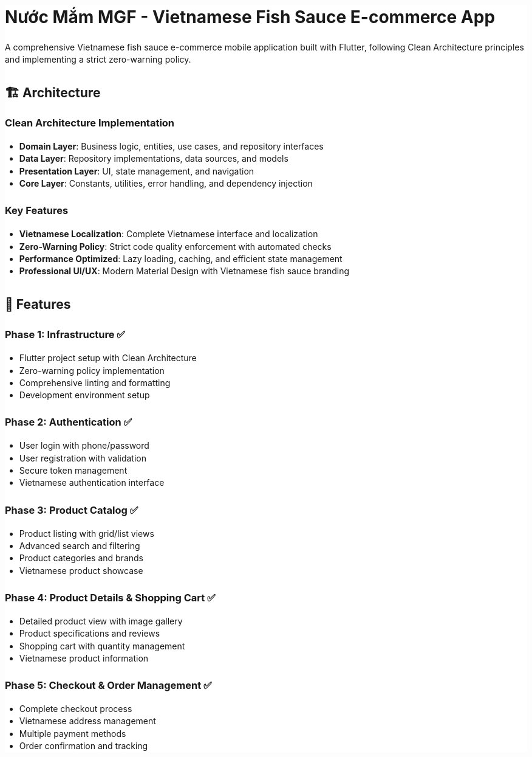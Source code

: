 # Nước Mắm MGF - Vietnamese Fish Sauce E-commerce App

A comprehensive Vietnamese fish sauce e-commerce mobile application built with Flutter, following Clean Architecture principles and implementing a strict zero-warning policy.

## 🏗️ Architecture

### Clean Architecture Implementation
- **Domain Layer**: Business logic, entities, use cases, and repository interfaces
- **Data Layer**: Repository implementations, data sources, and models
- **Presentation Layer**: UI, state management, and navigation
- **Core Layer**: Constants, utilities, error handling, and dependency injection

### Key Features
- **Vietnamese Localization**: Complete Vietnamese interface and localization
- **Zero-Warning Policy**: Strict code quality enforcement with automated checks
- **Performance Optimized**: Lazy loading, caching, and efficient state management
- **Professional UI/UX**: Modern Material Design with Vietnamese fish sauce branding

## 📱 Features

### Phase 1: Infrastructure ✅
- Flutter project setup with Clean Architecture
- Zero-warning policy implementation
- Comprehensive linting and formatting
- Development environment setup

### Phase 2: Authentication ✅
- User login with phone/password
- User registration with validation
- Secure token management
- Vietnamese authentication interface

### Phase 3: Product Catalog ✅
- Product listing with grid/list views
- Advanced search and filtering
- Product categories and brands
- Vietnamese product showcase

### Phase 4: Product Details & Shopping Cart ✅
- Detailed product view with image gallery
- Product specifications and reviews
- Shopping cart with quantity management
- Vietnamese product information

### Phase 5: Checkout & Order Management ✅
- Complete checkout process
- Vietnamese address management
- Multiple payment methods
- Order confirmation and tracking
